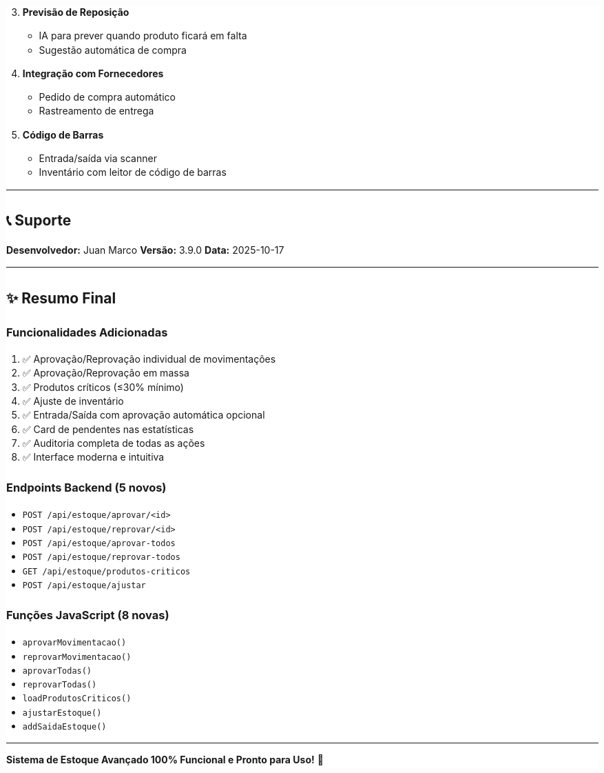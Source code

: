 3. **Previsão de Reposição**
   - IA para prever quando produto ficará em falta
   - Sugestão automática de compra

4. **Integração com Fornecedores**
   - Pedido de compra automático
   - Rastreamento de entrega

5. **Código de Barras**
   - Entrada/saída via scanner
   - Inventário com leitor de código de barras

---

## 📞 Suporte

**Desenvolvedor:** Juan Marco
**Versão:** 3.9.0
**Data:** 2025-10-17

---

## ✨ Resumo Final

### Funcionalidades Adicionadas
1. ✅ Aprovação/Reprovação individual de movimentações
2. ✅ Aprovação/Reprovação em massa
3. ✅ Produtos críticos (≤30% mínimo)
4. ✅ Ajuste de inventário
5. ✅ Entrada/Saída com aprovação automática opcional
6. ✅ Card de pendentes nas estatísticas
7. ✅ Auditoria completa de todas as ações
8. ✅ Interface moderna e intuitiva

### Endpoints Backend (5 novos)
- `POST /api/estoque/aprovar/<id>`
- `POST /api/estoque/reprovar/<id>`
- `POST /api/estoque/aprovar-todos`
- `POST /api/estoque/reprovar-todos`
- `GET /api/estoque/produtos-criticos`
- `POST /api/estoque/ajustar`

### Funções JavaScript (8 novas)
- `aprovarMovimentacao()`
- `reprovarMovimentacao()`
- `aprovarTodas()`
- `reprovarTodas()`
- `loadProdutosCriticos()`
- `ajustarEstoque()`
- `addSaidaEstoque()`

---

**Sistema de Estoque Avançado 100% Funcional e Pronto para Uso!** 🎉
